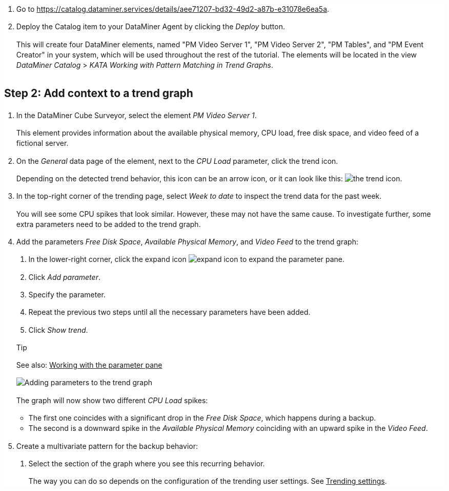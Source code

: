 1. Go to <https://catalog.dataminer.services/details/aee71207-bd32-49d2-a87b-e31078e6ea5a>.

1. Deploy the Catalog item to your DataMiner Agent by clicking the *Deploy* button.

   This will create four DataMiner elements, named "PM Video Server 1", "PM Video Server 2", "PM Tables", and "PM Event Creator" in your system, which will be used throughout the rest of the tutorial. The elements will be located in the view *DataMiner Catalog* > *KATA Working with Pattern Matching in Trend Graphs*.

## Step 2: Add context to a trend graph

1. In the DataMiner Cube Surveyor, select the element *PM Video Server 1*.

   This element provides information about the available physical memory, CPU load, free disk space, and video feed of a fictional server.

1. On the *General* data page of the element, next to the *CPU Load* parameter, click the trend icon.

   Depending on the detected trend behavior, this icon can be an arrow icon, or it can look like this: ![the trend icon](~/dataminer/images/trend_icon_unknown.png).

1. In the top-right corner of the trending page, select *Week to date* to inspect the trend data for the past week.

   You will see some CPU spikes that look similar. However, these may not have the same cause. To investigate further, some extra parameters need to be added to the trend graph.

1. Add the parameters *Free Disk Space*, *Available Physical Memory*, and *Video Feed* to the trend graph:

   1. In the lower-right corner, click the expand icon ![expand icon](~/dataminer/images/ExpandUp.png) to expand the parameter pane.

   1. Click *Add parameter*.

   1. Specify the parameter.

   1. Repeat the previous two steps until all the necessary parameters have been added.

   1. Click *Show trend*.

   > [!TIP]
   > See also: [Working with the parameter pane](xref:Working_with_the_parameter_pane)

   ![Adding parameters to the trend graph](~/dataminer/images/tutorial_pattern_matching_parameters.gif)

   The graph will now show two different *CPU Load* spikes:

   - The first one coincides with a significant drop in the *Free Disk Space*, which happens during a backup.
   - The second is a downward spike in the *Available Physical Memory* coinciding with an upward spike in the *Video Feed*.

1. Create a multivariate pattern for the backup behavior:

   1. Select the section of the graph where you see this recurring behavior.

      The way you can do so depends on the configuration of the trending user settings. See [Trending settings](xref:User_settings#trending-settings).
